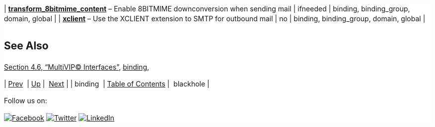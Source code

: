 | **[transform_8bitmime_content](conf.ref.transform_8bitmime_content.php "transform_8bitmime_content")** – Enable 8BITMIME downconversion when sending mail | ifneeded | binding, binding_group, domain, global |
| **[xclient](conf.ref.xclient.php "xclient")** – Use the XCLIENT extension to SMTP for outbound mail | no | binding, binding_group, domain, global |

<a name="idp8320784"></a>
## See Also

[Section 4.6, “MultiVIP© Interfaces”](operations.multivip.php "4.6. MultiVIP© Interfaces"), [binding](conf.ref.binding.php "binding"),

| [Prev](conf.ref.binding.php)  | [Up](conf.ref.files.php) |  [Next](conf.ref.blackhole.php) |
| binding  | [Table of Contents](index.php) |  blackhole |

Follow us on:

[![Facebook](https://support.messagesystems.com/images/icon-facebook.png)](http://www.facebook.com/messagesystems) [![Twitter](https://support.messagesystems.com/images/icon-twitter.png)](http://twitter.com/#!/MessageSystems) [![LinkedIn](https://support.messagesystems.com/images/icon-linkedin.png)](http://www.linkedin.com/company/message-systems)